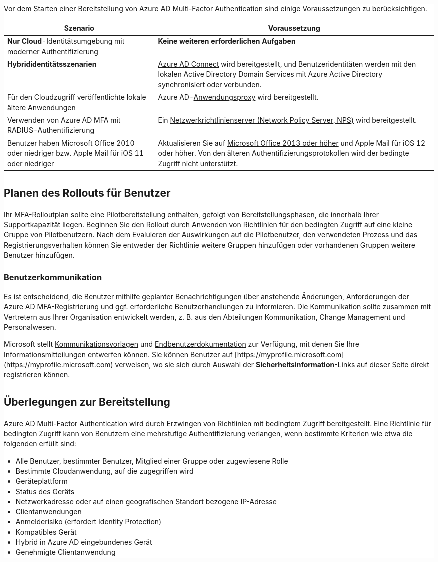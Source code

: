 Vor dem Starten einer Bereitstellung von Azure AD Multi-Factor Authentication sind einige Voraussetzungen zu berücksichtigen.

| Szenario | Voraussetzung |
| --- | --- |
| **Nur Cloud**-Identitätsumgebung mit moderner Authentifizierung | **Keine weiteren erforderlichen Aufgaben** |
| **Hybrididentitätsszenarien** | [Azure AD Connect](../hybrid/whatis-hybrid-identity.md) wird bereitgestellt, und Benutzeridentitäten werden mit den lokalen Active Directory Domain Services mit Azure Active Directory synchronisiert oder verbunden. |
| Für den Cloudzugriff veröffentlichte lokale ältere Anwendungen | Azure AD-[Anwendungsproxy](../manage-apps/application-proxy.md) wird bereitgestellt. |
| Verwenden von Azure AD MFA mit RADIUS-Authentifizierung | Ein [Netzwerkrichtlinienserver (Network Policy Server, NPS)](howto-mfa-nps-extension.md) wird bereitgestellt. |
| Benutzer haben Microsoft Office 2010 oder niedriger bzw. Apple Mail für iOS 11 oder niedriger | Aktualisieren Sie auf [Microsoft Office 2013 oder höher](https://support.microsoft.com/help/4041439/modern-authentication-configuration-requirements-for-transition-from-o) und Apple Mail für iOS 12 oder höher. Von den älteren Authentifizierungsprotokollen wird der bedingte Zugriff nicht unterstützt. |

## <a name="plan-user-rollout"></a>Planen des Rollouts für Benutzer

Ihr MFA-Rolloutplan sollte eine Pilotbereitstellung enthalten, gefolgt von Bereitstellungsphasen, die innerhalb Ihrer Supportkapazität liegen. Beginnen Sie den Rollout durch Anwenden von Richtlinien für den bedingten Zugriff auf eine kleine Gruppe von Pilotbenutzern. Nach dem Evaluieren der Auswirkungen auf die Pilotbenutzer, den verwendeten Prozess und das Registrierungsverhalten können Sie entweder der Richtlinie weitere Gruppen hinzufügen oder vorhandenen Gruppen weitere Benutzer hinzufügen.

### <a name="user-communications"></a>Benutzerkommunikation

Es ist entscheidend, die Benutzer mithilfe geplanter Benachrichtigungen über anstehende Änderungen, Anforderungen der Azure AD MFA-Registrierung und ggf. erforderliche Benutzerhandlungen zu informieren. Die Kommunikation sollte zusammen mit Vertretern aus Ihrer Organisation entwickelt werden, z. B. aus den Abteilungen Kommunikation, Change Management und Personalwesen.

Microsoft stellt [Kommunikationsvorlagen](https://aka.ms/mfatemplates) und [Endbenutzerdokumentation](../user-help/security-info-setup-signin.md) zur Verfügung, mit denen Sie Ihre Informationsmitteilungen entwerfen können. Sie können Benutzer auf [https://myprofile.microsoft.com](https://myprofile.microsoft.com) verweisen, wo sie sich durch Auswahl der **Sicherheitsinformation**-Links auf dieser Seite direkt registrieren können.

## <a name="deployment-considerations"></a>Überlegungen zur Bereitstellung

Azure AD Multi-Factor Authentication wird durch Erzwingen von Richtlinien mit bedingtem Zugriff bereitgestellt. Eine Richtlinie für bedingten Zugriff kann von Benutzern eine mehrstufige Authentifizierung verlangen, wenn bestimmte Kriterien wie etwa die folgenden erfüllt sind:

* Alle Benutzer, bestimmter Benutzer, Mitglied einer Gruppe oder zugewiesene Rolle
* Bestimmte Cloudanwendung, auf die zugegriffen wird
* Geräteplattform
* Status des Geräts
* Netzwerkadresse oder auf einen geografischen Standort bezogene IP-Adresse
* Clientanwendungen
* Anmelderisiko (erfordert Identity Protection)
* Kompatibles Gerät
* Hybrid in Azure AD eingebundenes Gerät
* Genehmigte Clientanwendung
